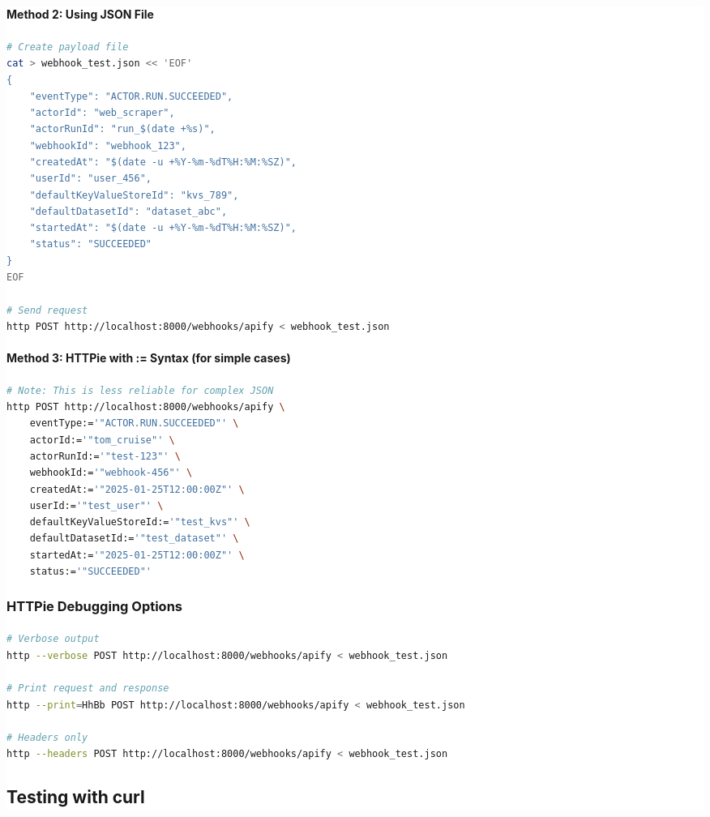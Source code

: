 #### Method 2: Using JSON File
```bash
# Create payload file
cat > webhook_test.json << 'EOF'
{
    "eventType": "ACTOR.RUN.SUCCEEDED",
    "actorId": "web_scraper",
    "actorRunId": "run_$(date +%s)",
    "webhookId": "webhook_123",
    "createdAt": "$(date -u +%Y-%m-%dT%H:%M:%SZ)",
    "userId": "user_456",
    "defaultKeyValueStoreId": "kvs_789",
    "defaultDatasetId": "dataset_abc",
    "startedAt": "$(date -u +%Y-%m-%dT%H:%M:%SZ)",
    "status": "SUCCEEDED"
}
EOF

# Send request
http POST http://localhost:8000/webhooks/apify < webhook_test.json
```

#### Method 3: HTTPie with := Syntax (for simple cases)
```bash
# Note: This is less reliable for complex JSON
http POST http://localhost:8000/webhooks/apify \
    eventType:='"ACTOR.RUN.SUCCEEDED"' \
    actorId:='"tom_cruise"' \
    actorRunId:='"test-123"' \
    webhookId:='"webhook-456"' \
    createdAt:='"2025-01-25T12:00:00Z"' \
    userId:='"test_user"' \
    defaultKeyValueStoreId:='"test_kvs"' \
    defaultDatasetId:='"test_dataset"' \
    startedAt:='"2025-01-25T12:00:00Z"' \
    status:='"SUCCEEDED"'
```

### HTTPie Debugging Options
```bash
# Verbose output
http --verbose POST http://localhost:8000/webhooks/apify < webhook_test.json

# Print request and response
http --print=HhBb POST http://localhost:8000/webhooks/apify < webhook_test.json

# Headers only
http --headers POST http://localhost:8000/webhooks/apify < webhook_test.json
```

## Testing with curl
